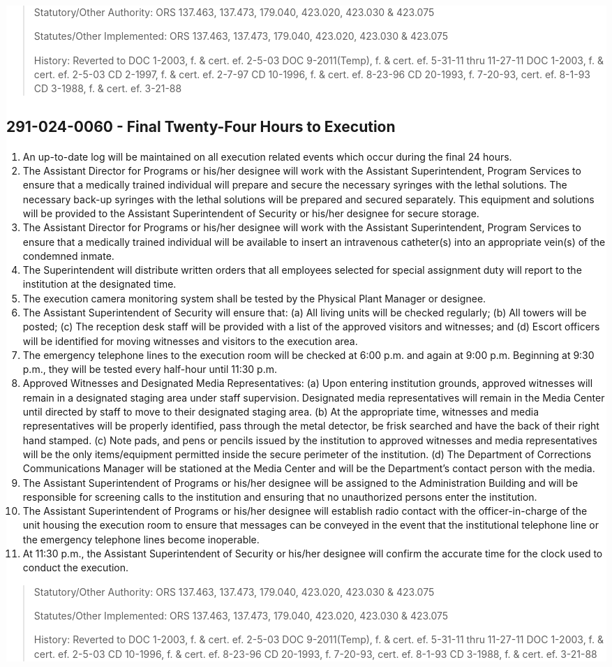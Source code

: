 > Statutory/Other Authority: ORS 137.463, 137.473, 179.040, 423.020, 423.030 & 423.075 
>
> Statutes/Other Implemented: ORS 137.463, 137.473, 179.040, 423.020, 423.030 & 423.075 
>
> History: Reverted to DOC 1-2003, f. & cert. ef. 2-5-03 DOC 9-2011\(Temp\), f. & cert. ef. 5-31-11 thru 11-27-11 DOC 1-2003, f. & cert. ef. 2-5-03 CD 2-1997, f. & cert. ef. 2-7-97 CD 10-1996, f. & cert. ef. 8-23-96 CD 20-1993, f. 7-20-93, cert. ef. 8-1-93 CD 3-1988, f. & cert. ef. 3-21-88

## 291-024-0060 - Final Twenty-Four Hours to Execution

1. An up-to-date log will be maintained on all execution related events which occur during the final 24 hours. 
2. The Assistant Director for Programs or his/her designee will work with the Assistant Superintendent, Program Services to ensure that a medically trained individual will prepare and secure the necessary syringes with the lethal solutions. The necessary back-up syringes with the lethal solutions will be prepared and secured separately. This equipment and solutions will be provided to the Assistant Superintendent of Security or his/her designee for secure storage. 
3. The Assistant Director for Programs or his/her designee will work with the Assistant Superintendent, Program Services to ensure that a medically trained individual will be available to insert an intravenous catheter\(s\) into an appropriate vein\(s\) of the condemned inmate. 
4. The Superintendent will distribute written orders that all employees selected for special assignment duty will report to the institution at the designated time. 
5. The execution camera monitoring system shall be tested by the Physical Plant Manager or designee. 
6. The Assistant Superintendent of Security will ensure that:  \(a\) All living units will be checked regularly;  \(b\) All towers will be posted;  \(c\) The reception desk staff will be provided with a list of the approved visitors and witnesses; and  \(d\) Escort officers will be identified for moving witnesses and visitors to the execution area. 
7. The emergency telephone lines to the execution room will be checked at 6:00 p.m. and again at 9:00 p.m. Beginning at 9:30 p.m., they will be tested every half-hour until 11:30 p.m. 
8. Approved Witnesses and Designated Media Representatives:  \(a\) Upon entering institution grounds, approved witnesses will remain in a designated staging area under staff supervision. Designated media representatives will remain in the Media Center until directed by staff to move to their designated staging area.  \(b\) At the appropriate time, witnesses and media representatives will be properly identified, pass through the metal detector, be frisk searched and have the back of their right hand stamped.  \(c\) Note pads, and pens or pencils issued by the institution to approved witnesses and media representatives will be the only items/equipment permitted inside the secure perimeter of the institution.  \(d\) The Department of Corrections Communications Manager will be stationed at the Media Center and will be the Department’s contact person with the media. 
9. The Assistant Superintendent of Programs or his/her designee will be assigned to the Administration Building and will be responsible for screening calls to the institution and ensuring that no unauthorized persons enter the institution. 
10. The Assistant Superintendent of Programs or his/her designee will establish radio contact with the officer-in-charge of the unit housing the execution room to ensure that messages can be conveyed in the event that the institutional telephone line or the emergency telephone lines become inoperable. 
11. At 11:30 p.m., the Assistant Superintendent of Security or his/her designee will confirm the accurate time for the clock used to conduct the execution.

> Statutory/Other Authority: ORS 137.463, 137.473, 179.040, 423.020, 423.030 & 423.075 
>
> Statutes/Other Implemented: ORS 137.463, 137.473, 179.040, 423.020, 423.030 & 423.075 
>
> History: Reverted to DOC 1-2003, f. & cert. ef. 2-5-03 DOC 9-2011\(Temp\), f. & cert. ef. 5-31-11 thru 11-27-11 DOC 1-2003, f. & cert. ef. 2-5-03 CD 10-1996, f. & cert. ef. 8-23-96 CD 20-1993, f. 7-20-93, cert. ef. 8-1-93 CD 3-1988, f. & cert. ef. 3-21-88
